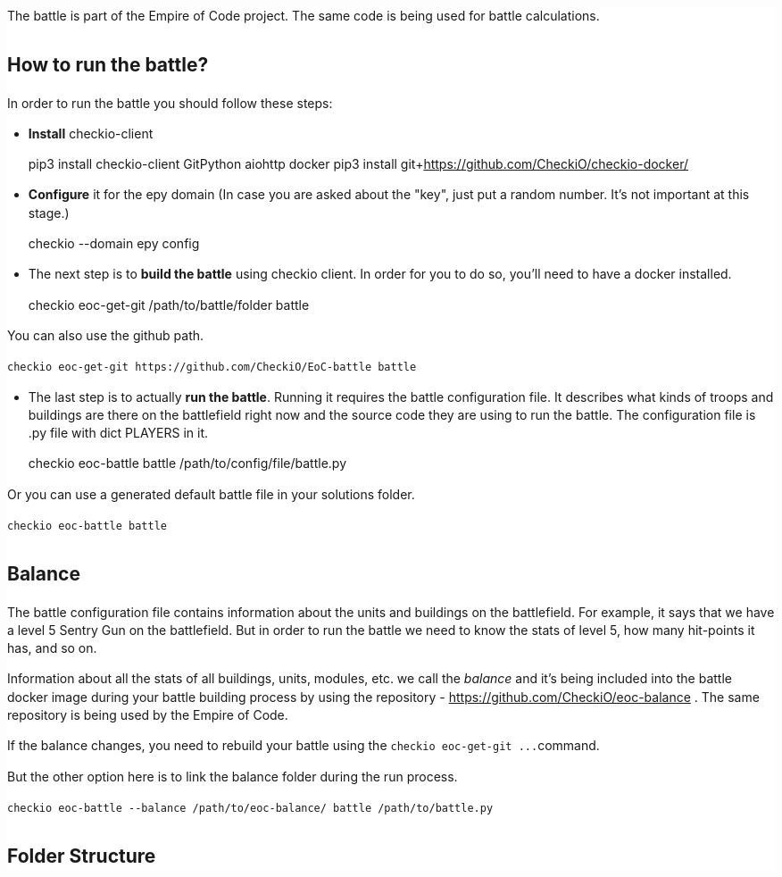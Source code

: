 The battle is part of the Empire of Code project. The same code is being used for battle calculations.

## How to run the battle?

In order to run the battle you should follow these steps:

 - **Install** checkio-client

    pip3 install checkio-client GitPython aiohttp docker
    pip3 install git+https://github.com/CheckiO/checkio-docker/

 - **Configure** it for the epy domain (In case you are asked about the "key", just put a random number. It’s not important at this stage.)

    checkio --domain epy config

 - The next step is to **build the battle** using checkio client. In order for you to do so, you’ll need to have a docker installed.

    checkio eoc-get-git /path/to/battle/folder battle

You can also use the github path.

    checkio eoc-get-git https://github.com/CheckiO/EoC-battle battle

- The last step is to actually **run the battle**. Running it requires the battle configuration file. It describes what kinds of troops and buildings are there on the battlefield right now and the source code they are using to run the battle. The configuration file is .py file with dict PLAYERS in it.

    checkio eoc-battle battle /path/to/config/file/battle.py

Or you can use a generated default battle file in your solutions folder.

    checkio eoc-battle battle


## Balance

The battle configuration file contains information about the units and buildings on the battlefield. For example, it says that we have a level 5 Sentry Gun on the battlefield. But in order to run the battle we need to know the stats of level 5, how many hit-points it has, and so on.

Information about all the stats of all buildings, units, modules, etc. we call the *balance* and it’s being included into the battle docker image during your battle building process by using the repository - https://github.com/CheckiO/eoc-balance . The same repository is being used by the Empire of Code.

If the balance changes, you need to rebuild your battle using the `checkio eoc-get-git ...`command.

But the other option here is to link the balance folder during the run process.

    checkio eoc-battle --balance /path/to/eoc-balance/ battle /path/to/battle.py



## Folder Structure
